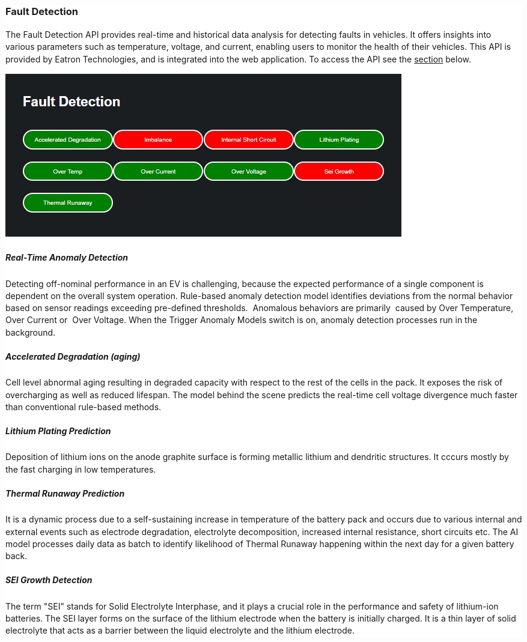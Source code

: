 ### Fault Detection

The Fault Detection API provides real-time and historical data analysis for detecting faults in vehicles. It offers insights into various parameters such as temperature, voltage, and current, enabling users to monitor the health of their vehicles. This API is provided by Eatron Technologies, and is integrated into the web application. To access the API see the [section](#obtaining-an-api-key-for-analytics-and-fault-detection-apis) below.

![Fault Detection](assets/fault_detection.jpeg)


##### Real-Time Anomaly Detection​

Detecting off-nominal performance in an EV is challenging, because the expected performance of a single component is dependent on the overall system operation. Rule-based anomaly detection model identifies deviations from the normal behavior based on sensor readings exceeding pre-defined thresholds. ​ Anomalous behaviors are primarily ​ caused by Over Temperature, Over Current or ​ Over Voltage. ​When the Trigger Anomaly Models switch is on, anomaly detection processes run in the background.

##### Accelerated Degradation (aging)​

Cell level abnormal aging resulting in degraded capacity with respect to the rest of the cells in the pack. It exposes the risk of overcharging as well as reduced lifespan. The model behind the scene predicts the real-time cell voltage divergence much faster than conventional rule-based methods.​

##### Lithium Plating ​Prediction

Deposition of lithium ions on the anode graphite surface is forming metallic lithium and dendritic structures. ​It cccurs mostly by the fast charging in low temperatures.​

##### Thermal Runaway Prediction​

It is a dynamic process due to a self-sustaining increase in temperature of the battery pack and occurs due to various internal and external events such as electrode degradation, electrolyte decomposition, increased internal resistance, short circuits etc. The AI model processes daily data as batch to identify likelihood of Thermal Runaway happening within the next day for a given battery back.​

##### SEI Growth Detection

The term "SEI" stands for Solid Electrolyte Interphase, and it plays a crucial role in the performance and safety of lithium-ion batteries. The SEI layer forms on the surface of the lithium electrode when the battery is initially charged. It is a thin layer of solid electrolyte that acts as a barrier between the liquid electrolyte and the lithium electrode.
